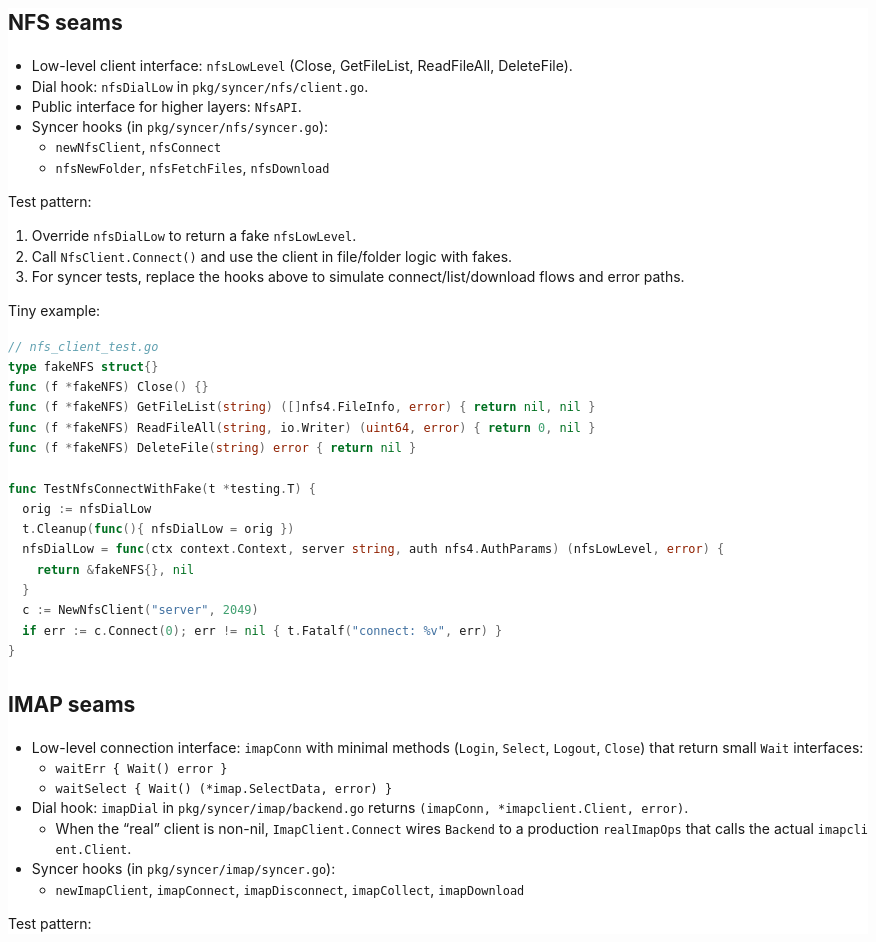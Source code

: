 ## NFS seams

- Low-level client interface: `nfsLowLevel` (Close, GetFileList, ReadFileAll, DeleteFile).
- Dial hook: `nfsDialLow` in `pkg/syncer/nfs/client.go`.
- Public interface for higher layers: `NfsAPI`.
- Syncer hooks (in `pkg/syncer/nfs/syncer.go`):
  - `newNfsClient`, `nfsConnect`
  - `nfsNewFolder`, `nfsFetchFiles`, `nfsDownload`

Test pattern:

1. Override `nfsDialLow` to return a fake `nfsLowLevel`.
2. Call `NfsClient.Connect()` and use the client in file/folder logic with fakes.
3. For syncer tests, replace the hooks above to simulate connect/list/download flows and error paths.

Tiny example:

```go
// nfs_client_test.go
type fakeNFS struct{}
func (f *fakeNFS) Close() {}
func (f *fakeNFS) GetFileList(string) ([]nfs4.FileInfo, error) { return nil, nil }
func (f *fakeNFS) ReadFileAll(string, io.Writer) (uint64, error) { return 0, nil }
func (f *fakeNFS) DeleteFile(string) error { return nil }

func TestNfsConnectWithFake(t *testing.T) {
  orig := nfsDialLow
  t.Cleanup(func(){ nfsDialLow = orig })
  nfsDialLow = func(ctx context.Context, server string, auth nfs4.AuthParams) (nfsLowLevel, error) {
    return &fakeNFS{}, nil
  }
  c := NewNfsClient("server", 2049)
  if err := c.Connect(0); err != nil { t.Fatalf("connect: %v", err) }
}
```

## IMAP seams

- Low-level connection interface: `imapConn` with minimal methods (`Login`, `Select`, `Logout`, `Close`) that return small `Wait` interfaces:
  - `waitErr { Wait() error }`
  - `waitSelect { Wait() (*imap.SelectData, error) }`
- Dial hook: `imapDial` in `pkg/syncer/imap/backend.go` returns `(imapConn, *imapclient.Client, error)`.
  - When the “real” client is non-nil, `ImapClient.Connect` wires `Backend` to a production `realImapOps` that calls the actual `imapclient.Client`.
- Syncer hooks (in `pkg/syncer/imap/syncer.go`):
  - `newImapClient`, `imapConnect`, `imapDisconnect`, `imapCollect`, `imapDownload`

Test pattern:
